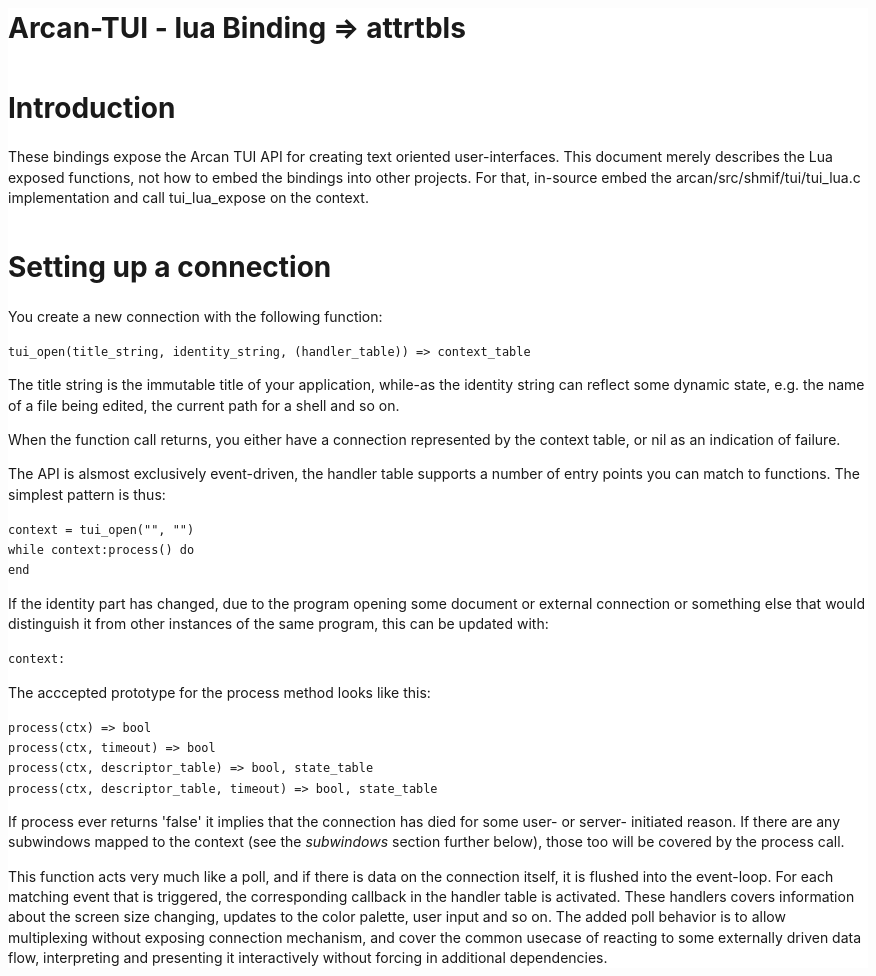 # Arcan-TUI - lua Binding => attrtbls

# Introduction

These bindings expose the Arcan TUI API for creating text oriented
user-interfaces. This document merely describes the Lua exposed functions, not
how to embed the bindings into other projects. For that, in-source embed
the arcan/src/shmif/tui/tui\_lua.c implementation and call tui\_lua\_expose
on the context.

# Setting up a connection

You create a new connection with the following function:

    tui_open(title_string, identity_string, (handler_table)) => context_table

The title string is the immutable title of your application, while-as the
identity string can reflect some dynamic state, e.g. the name of a file being
edited, the current path for a shell and so on.

When the function call returns, you either have a connection represented by the
context table, or nil as an indication of failure.

The API is alsmost exclusively event-driven, the handler table supports a number
of entry points you can match to functions. The simplest pattern is thus:

    context = tui_open("", "")
    while context:process() do
    end

If the identity part has changed, due to the program opening some document
or external connection or something else that would distinguish it from other
instances of the same program, this can be updated with:

    context:

The acccepted prototype for the process method looks like this:

    process(ctx) => bool
    process(ctx, timeout) => bool
    process(ctx, descriptor_table) => bool, state_table
    process(ctx, descriptor_table, timeout) => bool, state_table

If process ever returns 'false' it implies that the connection has died for
some user- or server- initiated reason. If there are any subwindows mapped
to the context (see the _subwindows_ section further below), those too will
be covered by the process call.

This function acts very much like a poll, and if there is data on the
connection itself, it is flushed into the event-loop. For each matching event
that is triggered, the corresponding callback in the handler table is
activated. These handlers covers information about the screen size changing,
updates to the color palette, user input and so on. The added poll behavior is
to allow multiplexing without exposing connection mechanism, and cover the
common usecase of reacting to some externally driven data flow, interpreting
and presenting it interactively without forcing in additional dependencies.
